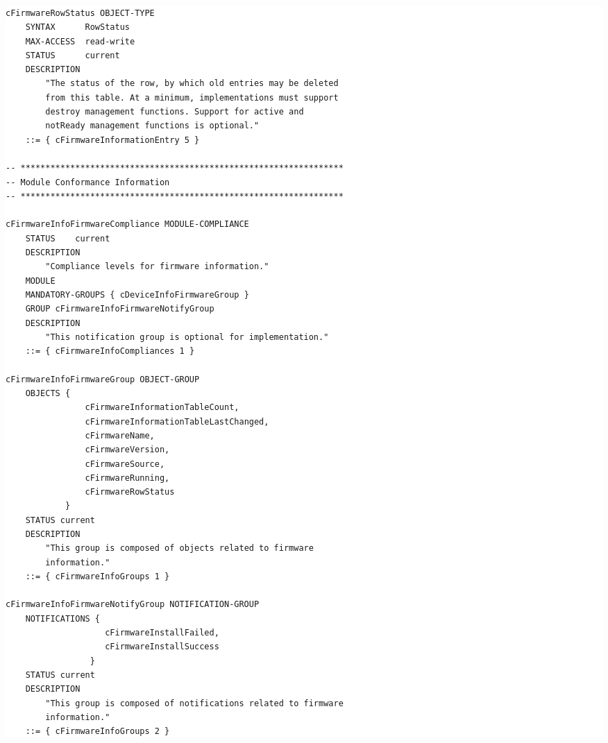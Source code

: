     cFirmwareRowStatus OBJECT-TYPE
        SYNTAX      RowStatus
        MAX-ACCESS  read-write
        STATUS      current
        DESCRIPTION
            "The status of the row, by which old entries may be deleted
            from this table. At a minimum, implementations must support
            destroy management functions. Support for active and
            notReady management functions is optional."
        ::= { cFirmwareInformationEntry 5 }

    -- *****************************************************************
    -- Module Conformance Information
    -- *****************************************************************

    cFirmwareInfoFirmwareCompliance MODULE-COMPLIANCE
        STATUS    current
        DESCRIPTION
            "Compliance levels for firmware information."
        MODULE
        MANDATORY-GROUPS { cDeviceInfoFirmwareGroup }
        GROUP cFirmwareInfoFirmwareNotifyGroup
        DESCRIPTION
            "This notification group is optional for implementation."
        ::= { cFirmwareInfoCompliances 1 }

    cFirmwareInfoFirmwareGroup OBJECT-GROUP
        OBJECTS {
                    cFirmwareInformationTableCount,
                    cFirmwareInformationTableLastChanged,
                    cFirmwareName,
                    cFirmwareVersion,
                    cFirmwareSource,
                    cFirmwareRunning,
                    cFirmwareRowStatus
                }
        STATUS current
        DESCRIPTION
            "This group is composed of objects related to firmware
            information."
        ::= { cFirmwareInfoGroups 1 }

    cFirmwareInfoFirmwareNotifyGroup NOTIFICATION-GROUP
        NOTIFICATIONS {
                        cFirmwareInstallFailed,
                        cFirmwareInstallSuccess
                     }
        STATUS current
        DESCRIPTION
            "This group is composed of notifications related to firmware
            information."
        ::= { cFirmwareInfoGroups 2 }

